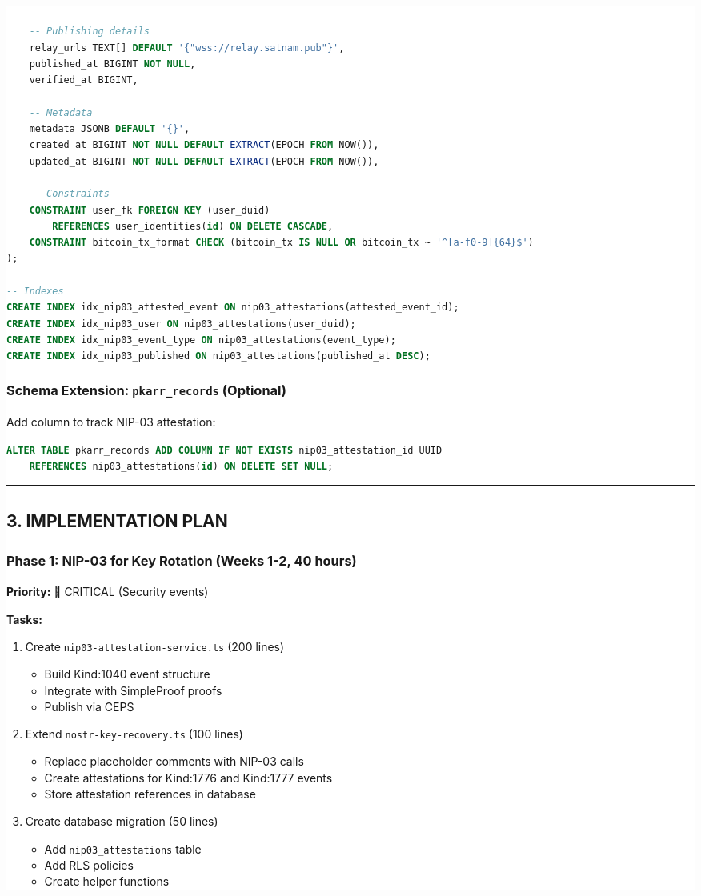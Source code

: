 ```sql
    
    -- Publishing details
    relay_urls TEXT[] DEFAULT '{"wss://relay.satnam.pub"}',
    published_at BIGINT NOT NULL,
    verified_at BIGINT,
    
    -- Metadata
    metadata JSONB DEFAULT '{}',
    created_at BIGINT NOT NULL DEFAULT EXTRACT(EPOCH FROM NOW()),
    updated_at BIGINT NOT NULL DEFAULT EXTRACT(EPOCH FROM NOW()),
    
    -- Constraints
    CONSTRAINT user_fk FOREIGN KEY (user_duid)
        REFERENCES user_identities(id) ON DELETE CASCADE,
    CONSTRAINT bitcoin_tx_format CHECK (bitcoin_tx IS NULL OR bitcoin_tx ~ '^[a-f0-9]{64}$')
);

-- Indexes
CREATE INDEX idx_nip03_attested_event ON nip03_attestations(attested_event_id);
CREATE INDEX idx_nip03_user ON nip03_attestations(user_duid);
CREATE INDEX idx_nip03_event_type ON nip03_attestations(event_type);
CREATE INDEX idx_nip03_published ON nip03_attestations(published_at DESC);
```

### Schema Extension: `pkarr_records` (Optional)

Add column to track NIP-03 attestation:
```sql
ALTER TABLE pkarr_records ADD COLUMN IF NOT EXISTS nip03_attestation_id UUID 
    REFERENCES nip03_attestations(id) ON DELETE SET NULL;
```

---

## 3. IMPLEMENTATION PLAN

### Phase 1: NIP-03 for Key Rotation (Weeks 1-2, 40 hours)

**Priority:** 🔴 CRITICAL (Security events)

**Tasks:**
1. Create `nip03-attestation-service.ts` (200 lines)
   - Build Kind:1040 event structure
   - Integrate with SimpleProof proofs
   - Publish via CEPS

2. Extend `nostr-key-recovery.ts` (100 lines)
   - Replace placeholder comments with NIP-03 calls
   - Create attestations for Kind:1776 and Kind:1777 events
   - Store attestation references in database

3. Create database migration (50 lines)
   - Add `nip03_attestations` table
   - Add RLS policies
   - Create helper functions
